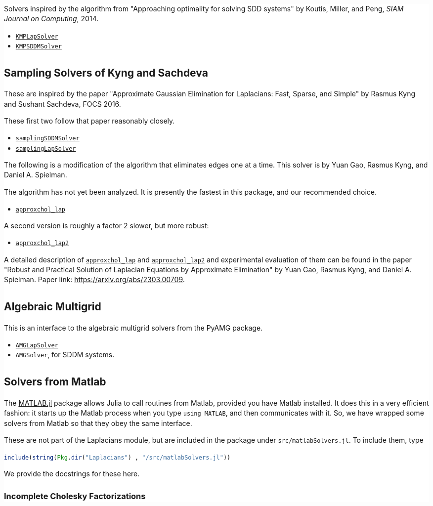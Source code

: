 Solvers inspired by the algorithm from "Approaching optimality for solving SDD systems" by Koutis, Miller, and Peng, <i>SIAM Journal on Computing</i>, 2014.

* [`KMPLapSolver`](@ref)
* [`KMPSDDMSolver`](@ref)

## Sampling Solvers of Kyng and Sachdeva

These are inspired by the paper "Approximate Gaussian Elimination for Laplacians: Fast, Sparse, and Simple" by Rasmus Kyng and Sushant Sachdeva, FOCS 2016.

These first two follow that paper reasonably closely.

* [`samplingSDDMSolver`](@ref)
* [`samplingLapSolver`](@ref)

The following is a modification of the algorithm that eliminates edges one at a time. This solver is by Yuan Gao, Rasmus Kyng, and Daniel A. Spielman.

The algorithm has not yet been analyzed.  It is presently the fastest in this package, and our recommended choice.

* [`approxchol_lap`](@ref)

A second version is roughly a factor 2 slower, but more robust:

* [`approxchol_lap2`](@ref)

A detailed description of [`approxchol_lap`](@ref) and [`approxchol_lap2`](@ref) and experimental evaluation of them can be found in the paper
"Robust and Practical Solution of Laplacian Equations by Approximate Elimination"
by Yuan Gao, Rasmus Kyng, and Daniel A. Spielman. Paper link: https://arxiv.org/abs/2303.00709.

## Algebraic Multigrid

This is an interface to the algebraic multigrid solvers from the PyAMG package.

* [`AMGLapSolver`](@ref)
* [`AMGSolver`](@ref), for SDDM systems.

## Solvers from Matlab

The [MATLAB.jl](https://github.com/JuliaInterop/MATLAB.jl) package allows Julia to call routines from Matlab, provided you have Matlab installed.  It does this in a very efficient fashion: it starts up the Matlab process when you type `using MATLAB`, and then communicates with it.  So, we have wrapped some solvers from Matlab so that they obey the same interface.

These are not part of the Laplacians module, but are included in the package under `src/matlabSolvers.jl`.  To include them, type

~~~julia
include(string(Pkg.dir("Laplacians") , "/src/matlabSolvers.jl"))
~~~

We provide the docstrings for these here.

### Incomplete Cholesky Factorizations
